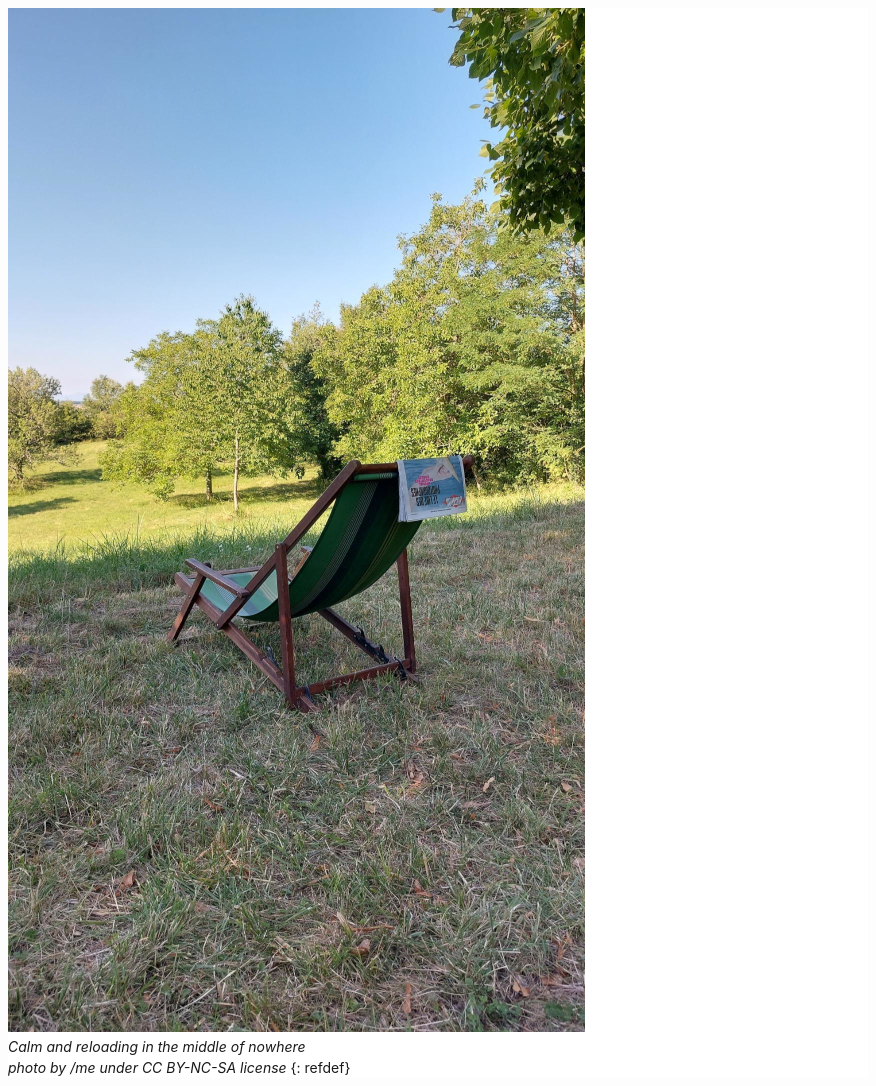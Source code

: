 ![nowhere](/assets/articles/sharing-thoughts/nowhere.jpeg)
<br> 
_Calm and reloading in the middle of nowhere<br>photo by /me under CC BY-NC-SA license_
{: refdef}
